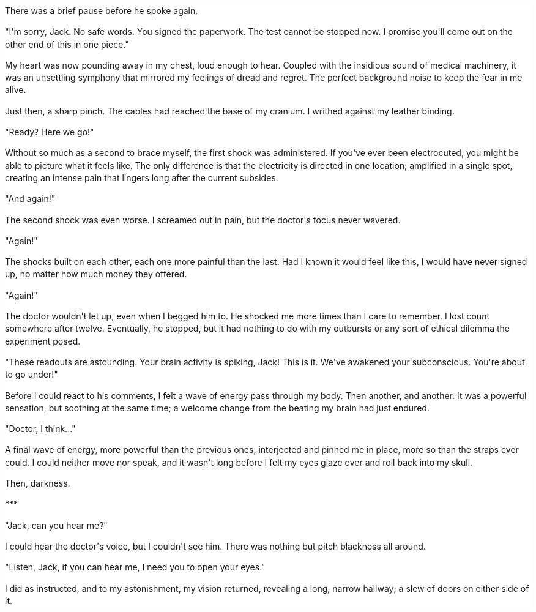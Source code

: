 There was a brief pause before he spoke again.

"I'm sorry, Jack. No safe words. You signed the paperwork. The test cannot be stopped now. I promise you'll come out on the other end of this in one piece."

My heart was now pounding away in my chest, loud enough to hear. Coupled with the insidious sound of medical machinery, it was an unsettling symphony that mirrored my feelings of dread and regret. The perfect background noise to keep the fear in me alive.

Just then, a sharp pinch. The cables had reached the base of my cranium. I writhed against my leather binding.

"Ready? Here we go!"

Without so much as a second to brace myself, the first shock was administered. If you've ever been electrocuted, you might be able to picture what it feels like. The only difference is that the electricity is directed in one location; amplified in a single spot, creating an intense pain that lingers long after the current subsides.

"And again!"

The second shock was even worse. I screamed out in pain, but the doctor's focus never wavered.

"Again!"

The shocks built on each other, each one more painful than the last. Had I known it would feel like this, I would have never signed up, no matter how much money they offered.

"Again!"

The doctor wouldn't let up, even when I begged him to. He shocked me more times than I care to remember. I lost count somewhere after twelve. Eventually, he stopped, but it had nothing to do with my outbursts or any sort of ethical dilemma the experiment posed.

"These readouts are astounding. Your brain activity is spiking, Jack! This is it. We've awakened your subconscious. You're about to go under!"

Before I could react to his comments, I felt a wave of energy pass through my body. Then another, and another. It was a powerful sensation, but soothing at the same time; a welcome change from the beating my brain had just endured.

"Doctor, I think..."

A final wave of energy, more powerful than the previous ones, interjected and pinned me in place, more so than the straps ever could. I could neither move nor speak, and it wasn't long before I felt my eyes glaze over and roll back into my skull.

Then, darkness.

\*\*\*

"Jack, can you hear me?"

I could hear the doctor's voice, but I couldn't see him. There was nothing but pitch blackness all around.

"Listen, Jack, if you can hear me, I need you to open your eyes."

I did as instructed, and to my astonishment, my vision returned, revealing a long, narrow hallway; a slew of doors on either side of it.
